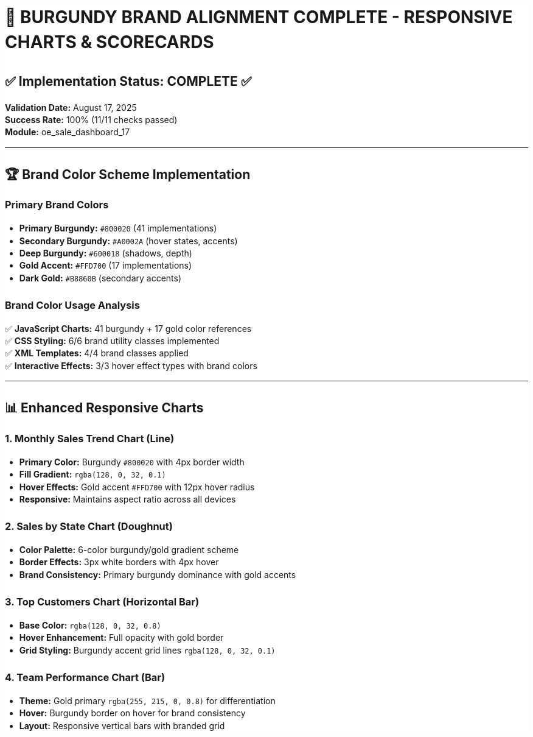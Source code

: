 # 🎨 BURGUNDY BRAND ALIGNMENT COMPLETE - RESPONSIVE CHARTS & SCORECARDS

## ✅ Implementation Status: COMPLETE ✅

**Validation Date:** August 17, 2025  
**Success Rate:** 100% (11/11 checks passed)  
**Module:** oe_sale_dashboard_17  

---

## 🏆 Brand Color Scheme Implementation

### Primary Brand Colors
- **Primary Burgundy:** `#800020` (41 implementations)
- **Secondary Burgundy:** `#A0002A` (hover states, accents)  
- **Deep Burgundy:** `#600018` (shadows, depth)
- **Gold Accent:** `#FFD700` (17 implementations) 
- **Dark Gold:** `#B8860B` (secondary accents)

### Brand Color Usage Analysis
✅ **JavaScript Charts:** 41 burgundy + 17 gold color references  
✅ **CSS Styling:** 6/6 brand utility classes implemented  
✅ **XML Templates:** 4/4 brand classes applied  
✅ **Interactive Effects:** 3/3 hover effect types with brand colors  

---

## 📊 Enhanced Responsive Charts

### 1. Monthly Sales Trend Chart (Line)
- **Primary Color:** Burgundy `#800020` with 4px border width
- **Fill Gradient:** `rgba(128, 0, 32, 0.1)` 
- **Hover Effects:** Gold accent `#FFD700` with 12px hover radius
- **Responsive:** Maintains aspect ratio across all devices

### 2. Sales by State Chart (Doughnut)
- **Color Palette:** 6-color burgundy/gold gradient scheme
- **Border Effects:** 3px white borders with 4px hover
- **Brand Consistency:** Primary burgundy dominance with gold accents

### 3. Top Customers Chart (Horizontal Bar)
- **Base Color:** `rgba(128, 0, 32, 0.8)`
- **Hover Enhancement:** Full opacity with gold border
- **Grid Styling:** Burgundy accent grid lines `rgba(128, 0, 32, 0.1)`

### 4. Team Performance Chart (Bar)
- **Theme:** Gold primary `rgba(255, 215, 0, 0.8)` for differentiation
- **Hover:** Burgundy border on hover for brand consistency
- **Layout:** Responsive vertical bars with branded grid
